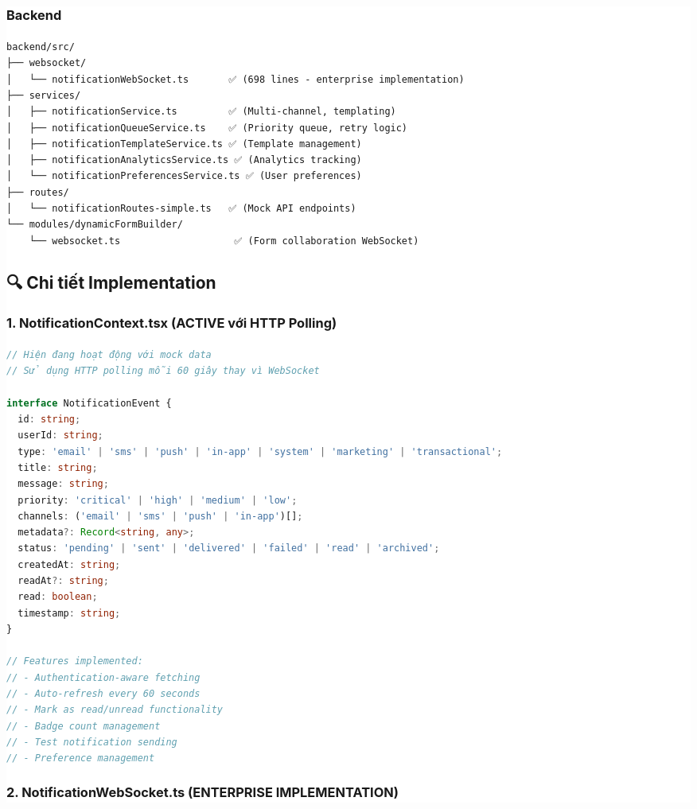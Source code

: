 ### Backend

```
backend/src/
├── websocket/
│   └── notificationWebSocket.ts       ✅ (698 lines - enterprise implementation)
├── services/
│   ├── notificationService.ts         ✅ (Multi-channel, templating)
│   ├── notificationQueueService.ts    ✅ (Priority queue, retry logic)
│   ├── notificationTemplateService.ts ✅ (Template management)
│   ├── notificationAnalyticsService.ts ✅ (Analytics tracking)
│   └── notificationPreferencesService.ts ✅ (User preferences)
├── routes/
│   └── notificationRoutes-simple.ts   ✅ (Mock API endpoints)
└── modules/dynamicFormBuilder/
    └── websocket.ts                    ✅ (Form collaboration WebSocket)
```

## 🔍 Chi tiết Implementation

### 1. NotificationContext.tsx (ACTIVE với HTTP Polling)

```typescript
// Hiện đang hoạt động với mock data
// Sử dụng HTTP polling mỗi 60 giây thay vì WebSocket

interface NotificationEvent {
  id: string;
  userId: string;
  type: 'email' | 'sms' | 'push' | 'in-app' | 'system' | 'marketing' | 'transactional';
  title: string;
  message: string;
  priority: 'critical' | 'high' | 'medium' | 'low';
  channels: ('email' | 'sms' | 'push' | 'in-app')[];
  metadata?: Record<string, any>;
  status: 'pending' | 'sent' | 'delivered' | 'failed' | 'read' | 'archived';
  createdAt: string;
  readAt?: string;
  read: boolean;
  timestamp: string;
}

// Features implemented:
// - Authentication-aware fetching
// - Auto-refresh every 60 seconds  
// - Mark as read/unread functionality
// - Badge count management
// - Test notification sending
// - Preference management
```

### 2. NotificationWebSocket.ts (ENTERPRISE IMPLEMENTATION)
